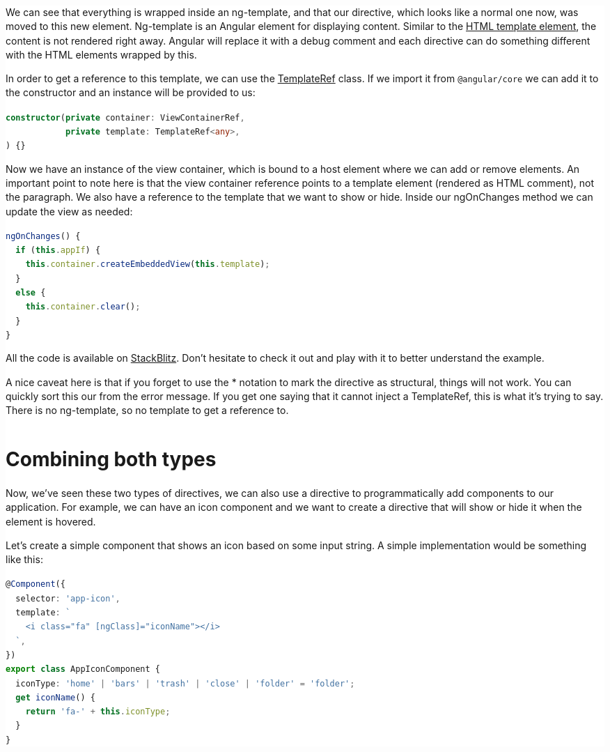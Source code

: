 We can see that everything is wrapped inside an ng-template, and that our directive, which looks like a normal one now, was moved to this new element. Ng-template is an Angular element for displaying content. Similar to the [HTML template element](https://developer.mozilla.org/en-US/docs/Web/HTML/Element/template), the content is not rendered right away. Angular will replace it with a debug comment and each directive can do something different with the HTML elements wrapped by this.

In order to get a reference to this template, we can use the [TemplateRef](https://angular.io/api/core/TemplateRef) class. If we import it from `@angular/core` we can add it to the constructor and an instance will be provided to us:

```ts
constructor(private container: ViewContainerRef,
            private template: TemplateRef<any>,
) {}
```

Now we have an instance of the view container, which is bound to a host element where we can add or remove elements. An important point to note here is that the view container reference points to a template element (rendered as HTML comment), not the paragraph. We also have a reference to the template that we want to show or hide. Inside our ngOnChanges method we can update the view as needed:

```ts
ngOnChanges() {
  if (this.appIf) {
    this.container.createEmbeddedView(this.template);
  }
  else {
    this.container.clear();
  }
}
```

All the code is available on [StackBlitz](https://stackblitz.com/edit/angular-ngif-clone). Don’t hesitate to check it out and play with it to better understand the example.

A nice caveat here is that if you forget to use the \* notation to mark the directive as structural, things will not work. You can quickly sort this our from the error message. If you get one saying that it cannot inject a TemplateRef, this is what it’s trying to say. There is no ng-template, so no template to get a reference to.

# Combining both types

Now, we’ve seen these two types of directives, we can also use a directive to programmatically add components to our application. For example, we can have an icon component and we want to create a directive that will show or hide it when the element is hovered.

Let’s create a simple component that shows an icon based on some input string. A simple implementation would be something like this:

```ts
@Component({
  selector: 'app-icon',
  template: `
    <i class="fa" [ngClass]="iconName"></i>
  `,
})
export class AppIconComponent {
  iconType: 'home' | 'bars' | 'trash' | 'close' | 'folder' = 'folder';
  get iconName() {
    return 'fa-' + this.iconType;
  }
}
```
